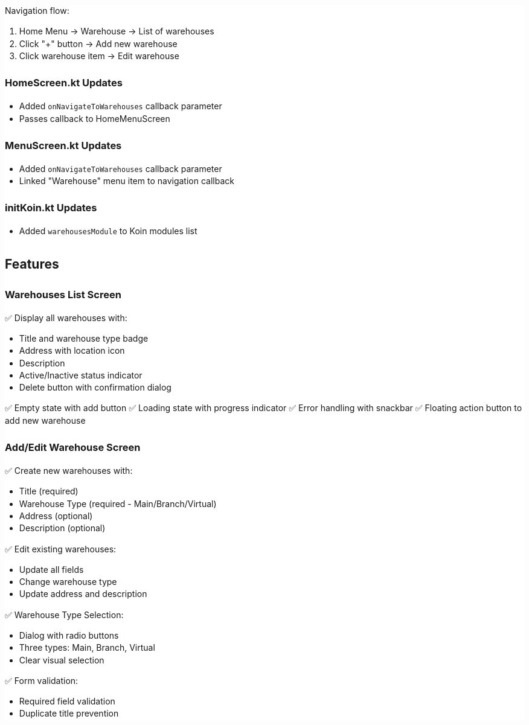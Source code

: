 Navigation flow:
1. Home Menu → Warehouse → List of warehouses
2. Click "+" button → Add new warehouse
3. Click warehouse item → Edit warehouse

### HomeScreen.kt Updates
- Added `onNavigateToWarehouses` callback parameter
- Passes callback to HomeMenuScreen

### MenuScreen.kt Updates
- Added `onNavigateToWarehouses` callback parameter
- Linked "Warehouse" menu item to navigation callback

### initKoin.kt Updates
- Added `warehousesModule` to Koin modules list

## Features

### Warehouses List Screen
✅ Display all warehouses with:
  - Title and warehouse type badge
  - Address with location icon
  - Description
  - Active/Inactive status indicator
  - Delete button with confirmation dialog

✅ Empty state with add button
✅ Loading state with progress indicator
✅ Error handling with snackbar
✅ Floating action button to add new warehouse

### Add/Edit Warehouse Screen
✅ Create new warehouses with:
  - Title (required)
  - Warehouse Type (required - Main/Branch/Virtual)
  - Address (optional)
  - Description (optional)

✅ Edit existing warehouses:
  - Update all fields
  - Change warehouse type
  - Update address and description

✅ Warehouse Type Selection:
  - Dialog with radio buttons
  - Three types: Main, Branch, Virtual
  - Clear visual selection

✅ Form validation:
  - Required field validation
  - Duplicate title prevention
